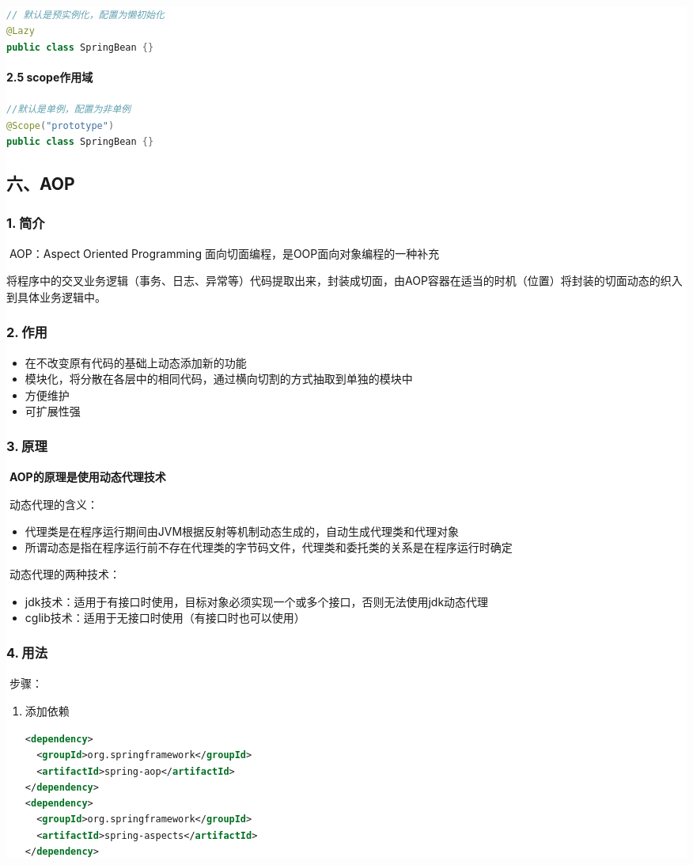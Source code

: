 ```java
// 默认是预实例化，配置为懒初始化
@Lazy
public class SpringBean {}
```

#### 2.5 scope作用域

```java
//默认是单例，配置为非单例
@Scope("prototype")
public class SpringBean {}
```

## 六、AOP

### 1. 简介

​	AOP：Aspect Oriented Programming 面向切面编程，是OOP面向对象编程的一种补充

​	将程序中的交叉业务逻辑（事务、日志、异常等）代码提取出来，封装成切面，由AOP容器在适当的时机（位置）将封装的切面动态的织入到具体业务逻辑中。

### 2. 作用

- 在不改变原有代码的基础上动态添加新的功能
- 模块化，将分散在各层中的相同代码，通过横向切割的方式抽取到单独的模块中
- 方便维护
- 可扩展性强

### 3. 原理

​	**AOP的原理是使用动态代理技术**

​	动态代理的含义：

- 代理类是在程序运行期间由JVM根据反射等机制动态生成的，自动生成代理类和代理对象
- 所谓动态是指在程序运行前不存在代理类的字节码文件，代理类和委托类的关系是在程序运行时确定

​	动态代理的两种技术：

- jdk技术：适用于有接口时使用，目标对象必须实现一个或多个接口，否则无法使用jdk动态代理
- cglib技术：适用于无接口时使用（有接口时也可以使用）

### 4. 用法

​	步骤：

1. 添加依赖

   ```xml
   <dependency>
     <groupId>org.springframework</groupId>
     <artifactId>spring-aop</artifactId>
   </dependency>
   <dependency>
     <groupId>org.springframework</groupId>
     <artifactId>spring-aspects</artifactId>
   </dependency>
   ```
